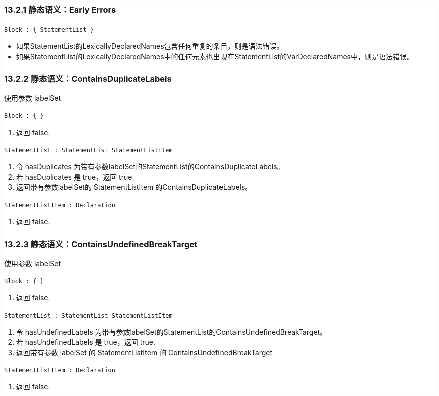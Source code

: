 ### 13.2.1 静态语义：Early Errors <div id="sec-block-static-semantics-early-errors"></div>

```
Block : { StatementList }
```

- 如果StatementList的LexicallyDeclaredNames包含任何重复的条目，则是语法错误。
- 如果StatementList的LexicallyDeclaredNames中的任何元素也出现在StatementList的VarDeclaredNames中，则是语法错误。

### 13.2.2 静态语义：ContainsDuplicateLabels <div id="sec-block-static-semantics-containsduplicatelabels"></div>

使用参数 labelSet

```
Block : { }
```

1. 返回 false.

```
StatementList : StatementList StatementListItem
```

1. 令 hasDuplicates 为带有参数labelSet的StatementList的ContainsDuplicateLabels。
2. 若 hasDuplicates 是 true，返回 true.
3. 返回带有参数labelSet的 StatementListItem 的ContainsDuplicateLabels。

```
StatementListItem : Declaration
```

1. 返回 false.

### 13.2.3 静态语义：ContainsUndefinedBreakTarget <div id="sec-block-static-semantics-containsundefinedbreaktarget"></div>

使用参数 labelSet

```
Block : { }
```

1. 返回 false.

```
StatementList : StatementList StatementListItem
```

1. 令 hasUndefinedLabels 为带有参数labelSet的StatementList的ContainsUndefinedBreakTarget。
2. 若 hasUndefinedLabels 是 true，返回 true.
3. 返回带有参数 labelSet 的 StatementListItem 的 ContainsUndefinedBreakTarget

```
StatementListItem : Declaration
```

1. 返回 false.
